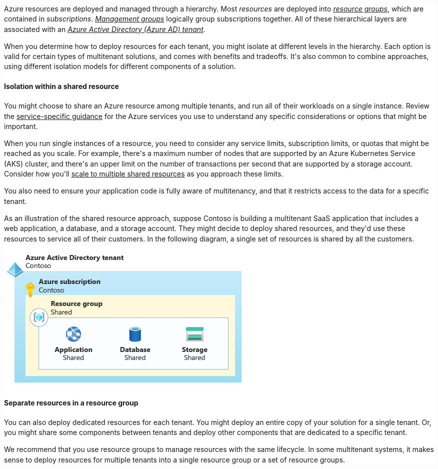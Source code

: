 Azure resources are deployed and managed through a hierarchy. Most *resources* are deployed into [*resource groups*](/azure/azure-resource-manager/management/manage-resource-groups-portal), which are contained in *subscriptions*. [*Management groups*](/azure/governance/management-groups/overview) logically group subscriptions together. All of these hierarchical layers are associated with an [*Azure Active Directory (Azure AD) tenant*](/azure/active-directory/fundamentals/active-directory-how-subscriptions-associated-directory).

When you determine how to deploy resources for each tenant, you might isolate at different levels in the hierarchy. Each option is valid for certain types of multitenant solutions, and comes with benefits and tradeoffs. It's also common to combine approaches, using different isolation models for different components of a solution.

#### Isolation within a shared resource

You might choose to share an Azure resource among multiple tenants, and run all of their workloads on a single instance. Review the [service-specific guidance](../service/overview/) for the Azure services you use to understand any specific considerations or options that might be important.

When you run single instances of a resource, you need to consider any service limits, subscription limits, or quotas that might be reached as you scale. For example, there's a maximum number of nodes that are supported by an Azure Kubernetes Service (AKS) cluster, and there's an upper limit on the number of transactions per second that are supported by a storage account. Consider how you'll [scale to multiple shared resources](#bin-packing) as you approach these limits.

You also need to ensure your application code is fully aware of multitenancy, and that it restricts access to the data for a specific tenant.

As an illustration of the shared resource approach, suppose Contoso is building a multitenant SaaS application that includes a web application, a database, and a storage account. They might decide to deploy shared resources, and they'd use these resources to service all of their customers. In the following diagram, a single set of resources is shared by all the customers.

![Diagram that shows a single set of resources that are shared by all the customers.](media/resource-organization/isolation-within-resource.png)

#### Separate resources in a resource group

You can also deploy dedicated resources for each tenant. You might deploy an entire copy of your solution for a single tenant. Or, you might share some components between tenants and deploy other components that are dedicated to a specific tenant.

We recommend that you use resource groups to manage resources with the same lifecycle. In some multitenant systems, it makes sense to deploy resources for multiple tenants into a single resource group or a set of resource groups.
